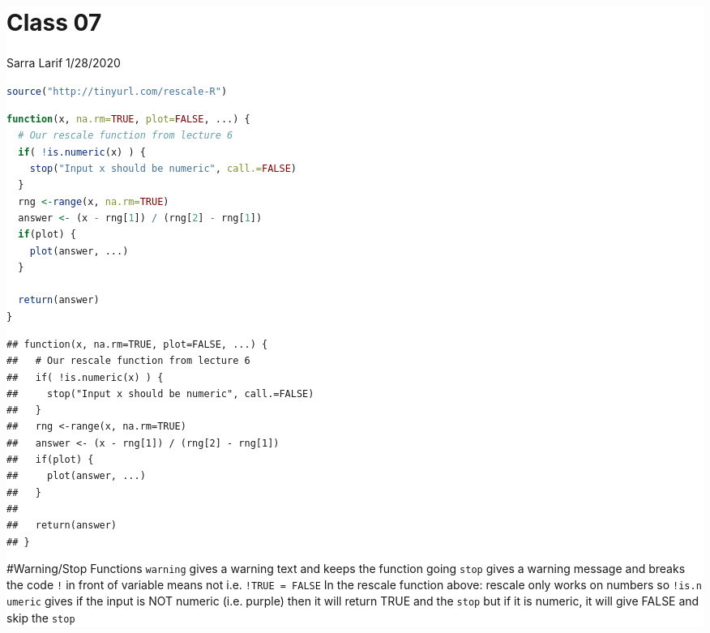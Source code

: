 Class 07
================
Sarra Larif
1/28/2020

``` r
source("http://tinyurl.com/rescale-R")
```

``` r
function(x, na.rm=TRUE, plot=FALSE, ...) {
  # Our rescale function from lecture 6
  if( !is.numeric(x) ) {
    stop("Input x should be numeric", call.=FALSE)
  }
  rng <-range(x, na.rm=TRUE)
  answer <- (x - rng[1]) / (rng[2] - rng[1])
  if(plot) { 
    plot(answer, ...) 
  }

  return(answer)
}
```

    ## function(x, na.rm=TRUE, plot=FALSE, ...) {
    ##   # Our rescale function from lecture 6
    ##   if( !is.numeric(x) ) {
    ##     stop("Input x should be numeric", call.=FALSE)
    ##   }
    ##   rng <-range(x, na.rm=TRUE)
    ##   answer <- (x - rng[1]) / (rng[2] - rng[1])
    ##   if(plot) { 
    ##     plot(answer, ...) 
    ##   }
    ## 
    ##   return(answer)
    ## }

\#Warning/Stop Functions `warning` gives a warning text and keeps the
function going `stop` gives a warning message and breaks the code `!` in
front of variable means not i.e. `!TRUE = FALSE` In the rescale function
above: rescale only works on numbers so `!is.numeric` gives if the input
is NOT numeric (i.e. purple) then it will return TRUE and the `stop` but
if it is numeric, it will give FALSE and skip the `stop`
